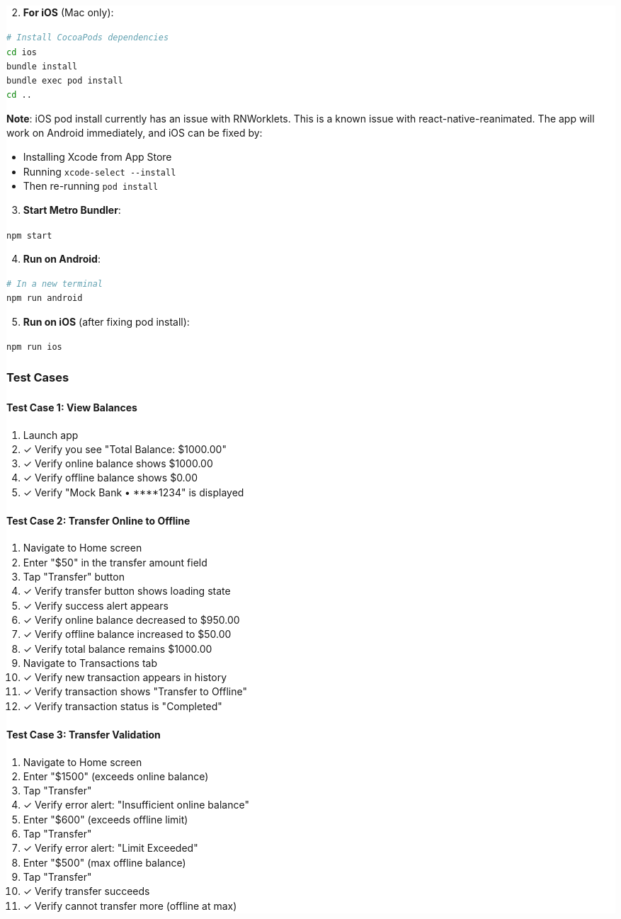 2. **For iOS** (Mac only):
```bash
# Install CocoaPods dependencies
cd ios
bundle install
bundle exec pod install
cd ..
```

**Note**: iOS pod install currently has an issue with RNWorklets. This is a known issue with react-native-reanimated. The app will work on Android immediately, and iOS can be fixed by:
- Installing Xcode from App Store
- Running `xcode-select --install`
- Then re-running `pod install`

3. **Start Metro Bundler**:
```bash
npm start
```

4. **Run on Android**:
```bash
# In a new terminal
npm run android
```

5. **Run on iOS** (after fixing pod install):
```bash
npm run ios
```

### Test Cases

#### Test Case 1: View Balances
1. Launch app
2. ✓ Verify you see "Total Balance: $1000.00"
3. ✓ Verify online balance shows $1000.00
4. ✓ Verify offline balance shows $0.00
5. ✓ Verify "Mock Bank • ****1234" is displayed

#### Test Case 2: Transfer Online to Offline
1. Navigate to Home screen
2. Enter "$50" in the transfer amount field
3. Tap "Transfer" button
4. ✓ Verify transfer button shows loading state
5. ✓ Verify success alert appears
6. ✓ Verify online balance decreased to $950.00
7. ✓ Verify offline balance increased to $50.00
8. ✓ Verify total balance remains $1000.00
9. Navigate to Transactions tab
10. ✓ Verify new transaction appears in history
11. ✓ Verify transaction shows "Transfer to Offline"
12. ✓ Verify transaction status is "Completed"

#### Test Case 3: Transfer Validation
1. Navigate to Home screen
2. Enter "$1500" (exceeds online balance)
3. Tap "Transfer"
4. ✓ Verify error alert: "Insufficient online balance"
5. Enter "$600" (exceeds offline limit)
6. Tap "Transfer"
7. ✓ Verify error alert: "Limit Exceeded"
8. Enter "$500" (max offline balance)
9. Tap "Transfer"
10. ✓ Verify transfer succeeds
11. ✓ Verify cannot transfer more (offline at max)
